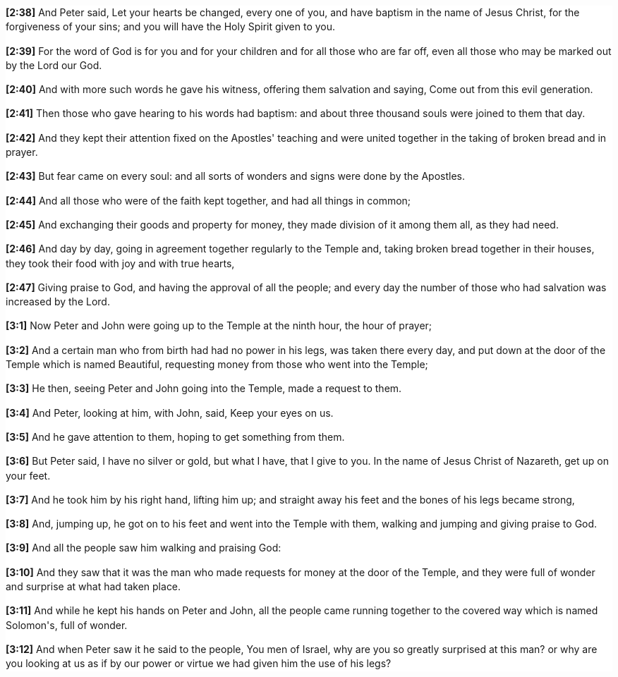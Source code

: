 **[2:38]** And Peter said, Let your hearts be changed, every one of you, and have baptism in the name of Jesus Christ, for the forgiveness of your sins; and you will have the Holy Spirit given to you.

**[2:39]** For the word of God is for you and for your children and for all those who are far off, even all those who may be marked out by the Lord our God.

**[2:40]** And with more such words he gave his witness, offering them salvation and saying, Come out from this evil generation.

**[2:41]** Then those who gave hearing to his words had baptism: and about three thousand souls were joined to them that day.

**[2:42]** And they kept their attention fixed on the Apostles' teaching and were united together in the taking of broken bread and in prayer.

**[2:43]** But fear came on every soul: and all sorts of wonders and signs were done by the Apostles.

**[2:44]** And all those who were of the faith kept together, and had all things in common;

**[2:45]** And exchanging their goods and property for money, they made division of it among them all, as they had need.

**[2:46]** And day by day, going in agreement together regularly to the Temple and, taking broken bread together in their houses, they took their food with joy and with true hearts,

**[2:47]** Giving praise to God, and having the approval of all the people; and every day the number of those who had salvation was increased by the Lord.

**[3:1]** Now Peter and John were going up to the Temple at the ninth hour, the hour of prayer;

**[3:2]** And a certain man who from birth had had no power in his legs, was taken there every day, and put down at the door of the Temple which is named Beautiful, requesting money from those who went into the Temple;

**[3:3]** He then, seeing Peter and John going into the Temple, made a request to them.

**[3:4]** And Peter, looking at him, with John, said, Keep your eyes on us.

**[3:5]** And he gave attention to them, hoping to get something from them.

**[3:6]** But Peter said, I have no silver or gold, but what I have, that I give to you. In the name of Jesus Christ of Nazareth, get up on your feet.

**[3:7]** And he took him by his right hand, lifting him up; and straight away his feet and the bones of his legs became strong,

**[3:8]** And, jumping up, he got on to his feet and went into the Temple with them, walking and jumping and giving praise to God.

**[3:9]** And all the people saw him walking and praising God:

**[3:10]** And they saw that it was the man who made requests for money at the door of the Temple, and they were full of wonder and surprise at what had taken place.

**[3:11]** And while he kept his hands on Peter and John, all the people came running together to the covered way which is named Solomon's, full of wonder.

**[3:12]** And when Peter saw it he said to the people, You men of Israel, why are you so greatly surprised at this man? or why are you looking at us as if by our power or virtue we had given him the use of his legs?
